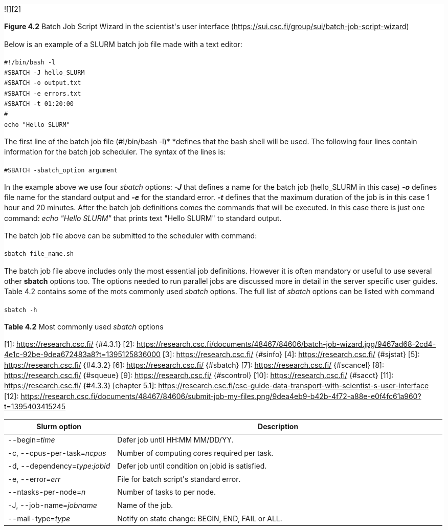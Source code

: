 ![][2]

**Figure  4.2**  Batch  Job  Script Wizard  in  the  scientist's  user
interface (<https://sui.csc.fi/group/sui/batch-job-script-wizard>)

Below is an example of a SLURM batch job file made with a text editor:

    #!/bin/bash -l
    #SBATCH -J hello_SLURM
    #SBATCH -o output.txt
    #SBATCH -e errors.txt
    #SBATCH -t 01:20:00
    #
    echo "Hello SLURM"

The  first  line of  the  batch  job file  (*<span  style="font-style:
normal;">\#!/bin/bash        -l</span>*<span        style="font-style:
normal;">)</span>*<span  style="font-style: normal;">  </span>*defines
that  the bash  shell will  be used.  The following  four lines  <span
style="font-style:  normal;">contain  information  for the  batch  job
scheduler. The syntax of the lines is:</span>

    #SBATCH -sbatch_option argument

  
In  the example  above we  use  four *sbatch*  options: ***-J***  that
defines a name for the batch  job (hello\_SLURM in this case) ***-o***
defines  file  name for  the  standard  output  and ***-e***  for  the
standard error.  ***-t*** defines that the maximum duration of the job
is in this case 1 hour and 20 minutes. After the batch job definitions
comes the commands  that will be executed. In this  case there is just
one command:  *echo "Hello SLURM"*  that prints text "Hello  SLURM" to
standard output.

The  batch job  file  above can  be submitted  to  the scheduler  with
command:

~~~~ western
sbatch file_name.sh 
~~~~

  
The  batch  job  file  above  includes only  the  most  essential  job
definitions. However  it is often  mandatory or useful to  use several
other <span style="font-style: normal;">**sbatch** </span>options too.
The options needed  to run parallel jobs are discussed  more in detail
in the  server specific user  guides. Table  4.2 contains some  of the
mots commonly used *sbatch* options. The full list of *sbatch* options
can be listed with command

    sbatch -h 

**Table 4.2** Most commonly used *sbatch* options

<table> <colgroup> <col style="width:  25%" /> <col style="width: 75%"
/>  </colgroup>  <thead>  <tr  class="header">  <th>Slurm  option</th>
<th><strong>Description</strong></th>   </tr>  </thead>   <tbody>  <tr
class="odd"> <td>--begin=<em>time</em></td> <td>Defer  job until HH:MM
MM/DD/YY.</td>       </tr>       <tr       class="even">       <td>-c,
--cpus-per-task=<em>ncpus</em></td>  <td>Number   of  computing  cores
required    per   task.</td>    </tr>    <tr   class="odd">    <td>-d,
--dependency=<em>type:jobid</em></td> <td>Defer job until condition on
jobid   is    satisfied.</td>   </tr>   <tr    class="even">   <td>-e,
--error=<em>err</em></td>   <td>File  for   batch  script's   standard
error.</td>             </tr>             <tr             class="odd">
<td>--ntasks-per-node=<em>n</em></td>  <td>Number  of   tasks  to  per
node.</td>        </tr>        <tr        class="even">        <td>-J,
--job-name=<em>jobname</em></td> <td>Name  of the job.</td>  </tr> <tr
class="odd">  <td>--mail-type=<em>type</em></td>  <td>Notify on  state
change:  BEGIN,  END,  FAIL   or  ALL.</td>  </tr>  <tr  class="even">

  [chapter 2.7]: https://research.csc.fi/csc-guide-linux-bash-scripts
  [FGI User Guide]: https://research.csc.fi/fgi-user-guide
  [few examples]: https://research.csc.fi/taito-interactive-batch-jobs
  [1]: https://research.csc.fi/ {#4.3.1}
  [2]: https://research.csc.fi/documents/48467/84606/batch-job-wizard.jpg/9467ad68-2cd4-4e1c-92be-9dea672483a8?t=1395125836000
  [3]: https://research.csc.fi/ {#sinfo}
  [4]: https://research.csc.fi/ {#sjstat}
  [5]: https://research.csc.fi/ {#4.3.2}
  [6]: https://research.csc.fi/ {#sbatch}
  [7]: https://research.csc.fi/ {#scancel}
  [8]: https://research.csc.fi/ {#squeue}
  [9]: https://research.csc.fi/ {#scontrol}
  [10]: https://research.csc.fi/ {#sacct}
  [11]: https://research.csc.fi/ {#4.3.3}
  [chapter 5.1]: https://research.csc.fi/csc-guide-data-transport-with-scientist-s-user-interface
  [12]: https://research.csc.fi/documents/48467/84606/submit-job-my-files.png/9dea4eb9-b42b-4f72-a88e-e0f4fc61a960?t=1395403415245